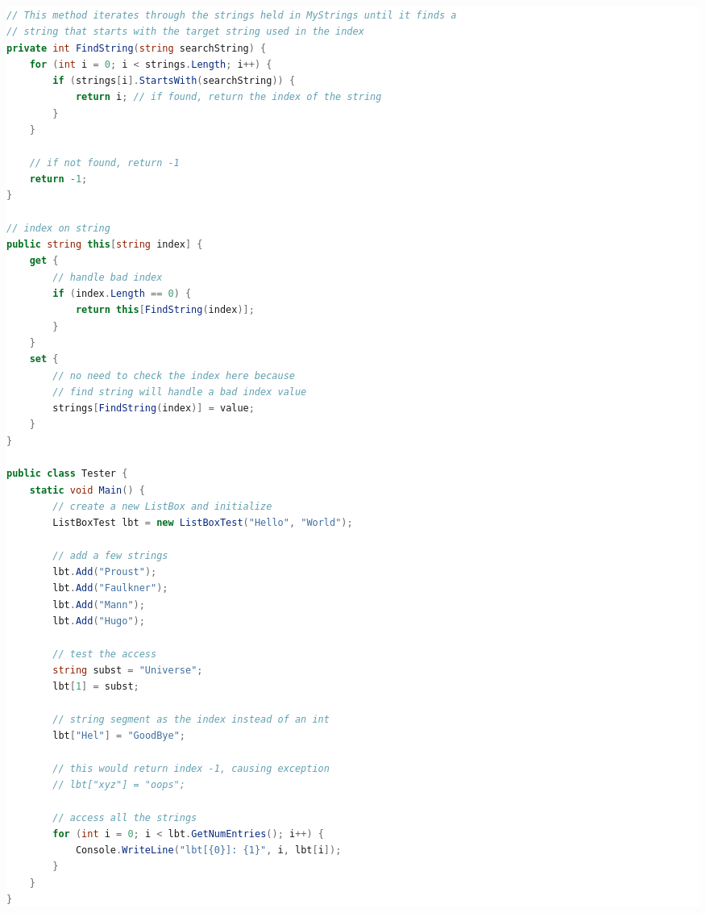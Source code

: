 ```cs
// This method iterates through the strings held in MyStrings until it finds a
// string that starts with the target string used in the index
private int FindString(string searchString) {
    for (int i = 0; i < strings.Length; i++) {
        if (strings[i].StartsWith(searchString)) {
            return i; // if found, return the index of the string
        }
    }

    // if not found, return -1
    return -1;
}

// index on string
public string this[string index] {
    get {
        // handle bad index
        if (index.Length == 0) {
            return this[FindString(index)];
        }
    }
    set {
        // no need to check the index here because
        // find string will handle a bad index value
        strings[FindString(index)] = value;
    }
}

public class Tester {
    static void Main() {
        // create a new ListBox and initialize
        ListBoxTest lbt = new ListBoxTest("Hello", "World");

        // add a few strings
        lbt.Add("Proust");
        lbt.Add("Faulkner");
        lbt.Add("Mann");
        lbt.Add("Hugo");

        // test the access
        string subst = "Universe";
        lbt[1] = subst;

        // string segment as the index instead of an int
        lbt["Hel"] = "GoodBye";

        // this would return index -1, causing exception
        // lbt["xyz"] = "oops";

        // access all the strings
        for (int i = 0; i < lbt.GetNumEntries(); i++) {
            Console.WriteLine("lbt[{0}]: {1}", i, lbt[i]);
        }
    }
}
```
